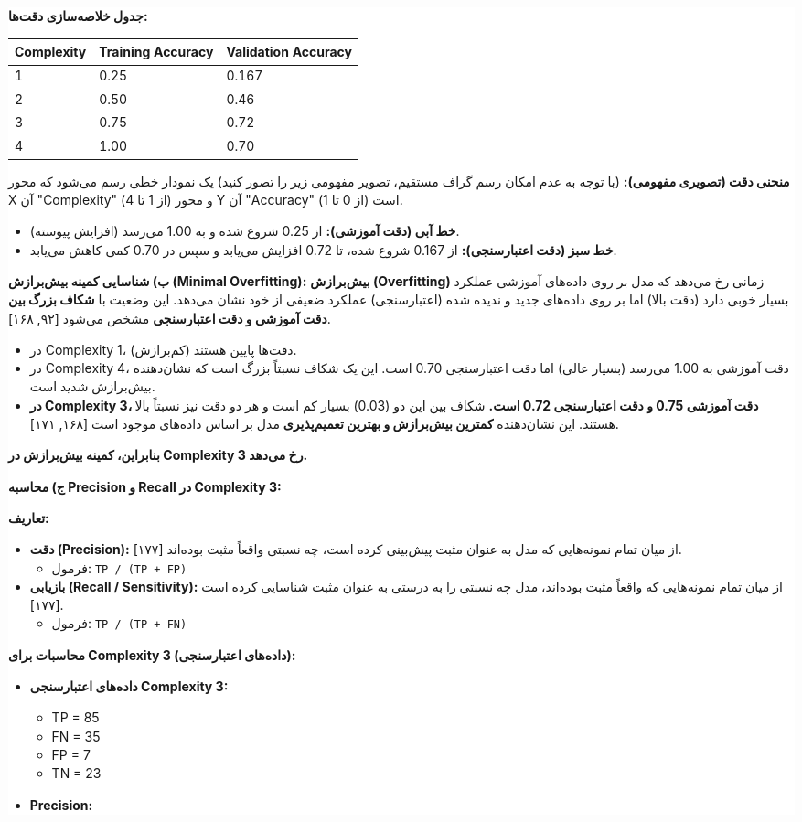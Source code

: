 **جدول خلاصه‌سازی دقت‌ها:**

| Complexity | Training Accuracy | Validation Accuracy |
|:-----------|:------------------|:--------------------|
| 1          | 0.25              | 0.167               |
| 2          | 0.50              | 0.46                |
| 3          | 0.75              | 0.72                |
| 4          | 1.00              | 0.70                |

**منحنی دقت (تصویری مفهومی):**
(با توجه به عدم امکان رسم گراف مستقیم، تصویر مفهومی زیر را تصور کنید)
یک نمودار خطی رسم می‌شود که محور X آن "Complexity" (از 1 تا 4) و محور Y آن "Accuracy" (از 0 تا 1) است.
*   **خط آبی (دقت آموزشی):** از 0.25 شروع شده و به 1.00 می‌رسد (افزایش پیوسته).
*   **خط سبز (دقت اعتبارسنجی):** از 0.167 شروع شده، تا 0.72 افزایش می‌یابد و سپس در 0.70 کمی کاهش می‌یابد.

**ب) شناسایی کمینه بیش‌برازش (Minimal Overfitting):**
**بیش‌برازش (Overfitting)** زمانی رخ می‌دهد که مدل بر روی داده‌های آموزشی عملکرد بسیار خوبی دارد (دقت بالا) اما بر روی داده‌های جدید و ندیده شده (اعتبارسنجی) عملکرد ضعیفی از خود نشان می‌دهد. این وضعیت با **شکاف بزرگ بین دقت آموزشی و دقت اعتبارسنجی** مشخص می‌شود [۹۲, ۱۶۸].
*   در Complexity 1، دقت‌ها پایین هستند (کم‌برازش).
*   در Complexity 4، دقت آموزشی به 1.00 می‌رسد (بسیار عالی) اما دقت اعتبارسنجی 0.70 است. این یک شکاف نسبتاً بزرگ است که نشان‌دهنده بیش‌برازش شدید است.
*   **در Complexity 3، دقت آموزشی 0.75 و دقت اعتبارسنجی 0.72 است.** شکاف بین این دو (0.03) بسیار کم است و هر دو دقت نیز نسبتاً بالا هستند. این نشان‌دهنده **کمترین بیش‌برازش و بهترین تعمیم‌پذیری** مدل بر اساس داده‌های موجود است [۱۶۸, ۱۷۱].

**بنابراین، کمینه بیش‌برازش در Complexity 3 رخ می‌دهد.**

**ج) محاسبه Precision و Recall در Complexity 3:**

**تعاریف:**
*   **دقت (Precision):** از میان تمام نمونه‌هایی که مدل به عنوان مثبت پیش‌بینی کرده است، چه نسبتی واقعاً مثبت بوده‌اند [۱۷۷].
    *   فرمول: `TP / (TP + FP)`
*   **بازیابی (Recall / Sensitivity):** از میان تمام نمونه‌هایی که واقعاً مثبت بوده‌اند، مدل چه نسبتی را به درستی به عنوان مثبت شناسایی کرده است [۱۷۷].
    *   فرمول: `TP / (TP + FN)`

**محاسبات برای Complexity 3 (داده‌های اعتبارسنجی):**
*   **داده‌های اعتبارسنجی Complexity 3:**
    *   TP = 85
    *   FN = 35
    *   FP = 7
    *   TN = 23

*   **Precision:**
